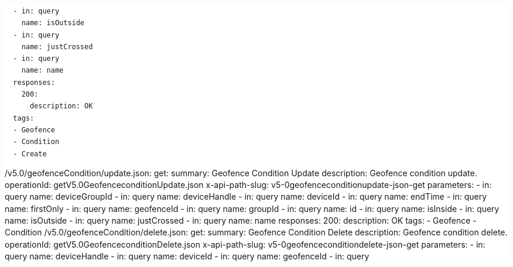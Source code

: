       - in: query
        name: isOutside
      - in: query
        name: justCrossed
      - in: query
        name: name
      responses:
        200:
          description: OK
      tags:
      - Geofence
      - Condition
      - Create
  /v5.0/geofenceCondition/update.json:
    get:
      summary: Geofence Condition Update
      description: Geofence condition update.
      operationId: getV5.0GeofenceconditionUpdate.json
      x-api-path-slug: v5-0geofenceconditionupdate-json-get
      parameters:
      - in: query
        name: deviceGroupId
      - in: query
        name: deviceHandle
      - in: query
        name: deviceId
      - in: query
        name: endTime
      - in: query
        name: firstOnly
      - in: query
        name: geofenceId
      - in: query
        name: groupId
      - in: query
        name: id
      - in: query
        name: isInside
      - in: query
        name: isOutside
      - in: query
        name: justCrossed
      - in: query
        name: name
      responses:
        200:
          description: OK
      tags:
      - Geofence
      - Condition
  /v5.0/geofenceCondition/delete.json:
    get:
      summary: Geofence Condition Delete
      description: Geofence condition delete.
      operationId: getV5.0GeofenceconditionDelete.json
      x-api-path-slug: v5-0geofenceconditiondelete-json-get
      parameters:
      - in: query
        name: deviceHandle
      - in: query
        name: deviceId
      - in: query
        name: geofenceId
      - in: query
